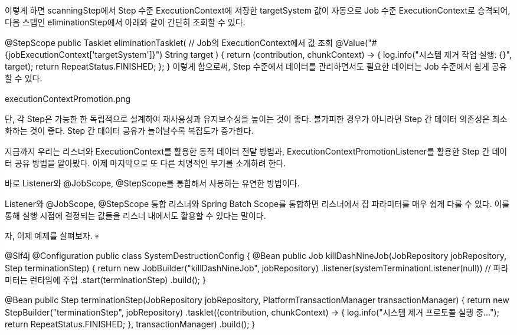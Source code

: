 
이렇게 하면 scanningStep에서 Step 수준 ExecutionContext에 저장한 targetSystem 값이 자동으로 Job 수준 ExecutionContext로 승격되어, 다음 스텝인 eliminationStep에서 아래와 같이 간단히 조회할 수 있다.

@StepScope
public Tasklet eliminationTasklet(
// Job의 ExecutionContext에서 값 조회
@Value("#{jobExecutionContext['targetSystem']}") String target
) {
return (contribution, chunkContext) -> {
log.info("시스템 제거 작업 실행: {}", target);
return RepeatStatus.FINISHED;
};
}
이렇게 함으로써, Step 수준에서 데이터를 관리하면서도 필요한 데이터는 Job 수준에서 쉽게 공유할 수 있다.

executionContextPromotion.png


단, 각 Step은 가능한 한 독립적으로 설계하여 재사용성과 유지보수성을 높이는 것이 좋다. 불가피한 경우가 아니라면 Step 간 데이터 의존성은 최소화하는 것이 좋다. Step 간 데이터 공유가 늘어날수록 복잡도가 증가한다.



지금까지 우리는 리스너와 ExecutionContext를 활용한 동적 데이터 전달 방법과, ExecutionContextPromotionListener를 활용한 Step 간 데이터 공유 방법을 알아봤다. 이제 마지막으로 또 다른 치명적인 무기를 소개하려 한다.



바로 Listener와 @JobScope, @StepScope를 통합해서 사용하는 유연한 방법이다.



Listener와 @JobScope, @StepScope 통합
리스너와 Spring Batch Scope를 통합하면 리스너에서 잡 파라미터를 매우 쉽게 다룰 수 있다. 이를 통해 실행 시점에 결정되는 값들을 리스너 내에서도 활용할 수 있다는 말이다.



자, 이제 예제를 살펴보자. 💀

@Slf4j
@Configuration
public class SystemDestructionConfig {
@Bean
public Job killDashNineJob(JobRepository jobRepository, Step terminationStep) {
return new JobBuilder("killDashNineJob", jobRepository)
.listener(systemTerminationListener(null))  // 파라미터는 런타임에 주입
.start(terminationStep)
.build();
}

@Bean
public Step terminationStep(JobRepository jobRepository, PlatformTransactionManager transactionManager) {
return new StepBuilder("terminationStep", jobRepository)
.tasklet((contribution, chunkContext) -> {
log.info("시스템 제거 프로토콜 실행 중...");
return RepeatStatus.FINISHED;
}, transactionManager)
.build();
}
